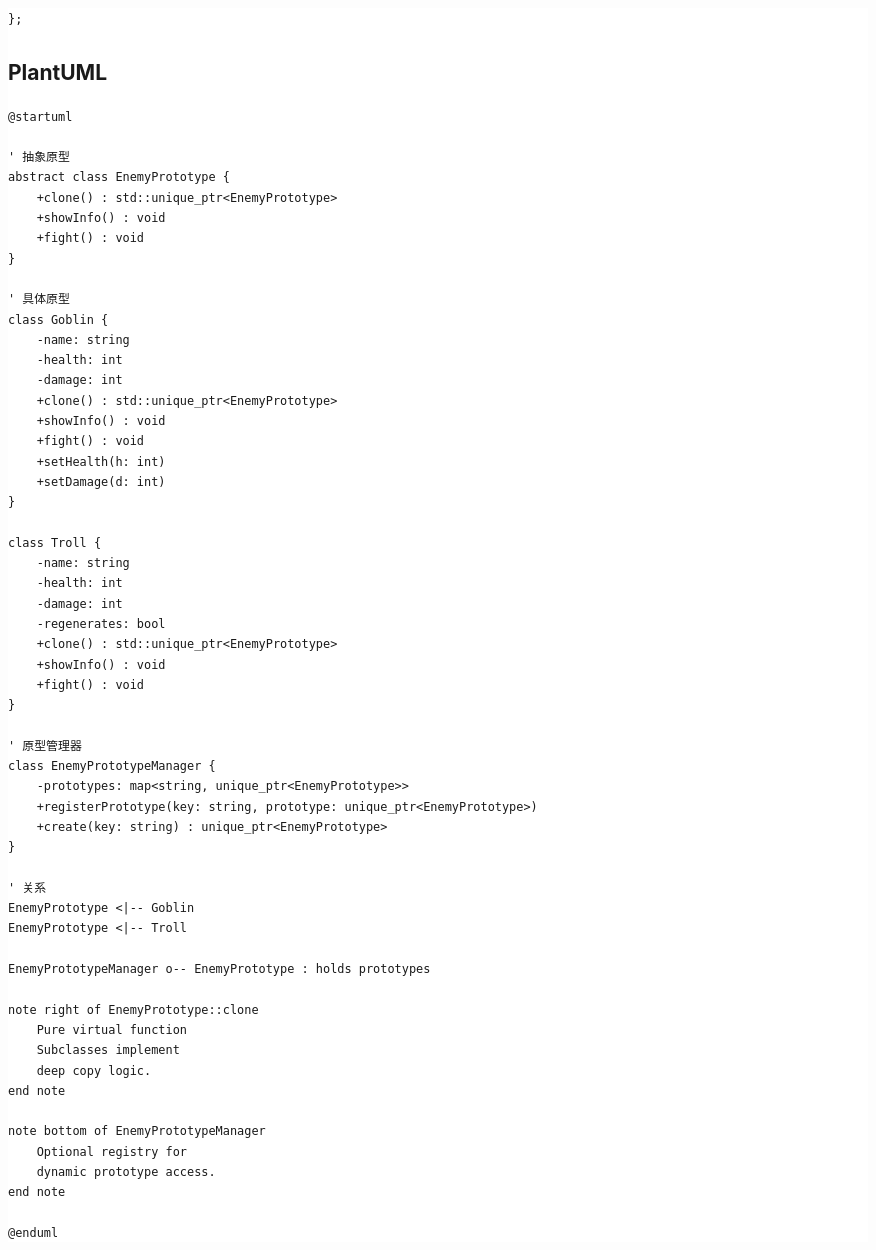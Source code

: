 ```
};
```

## PlantUML

```
@startuml

' 抽象原型
abstract class EnemyPrototype {
    +clone() : std::unique_ptr<EnemyPrototype>
    +showInfo() : void
    +fight() : void
}

' 具体原型
class Goblin {
    -name: string
    -health: int
    -damage: int
    +clone() : std::unique_ptr<EnemyPrototype>
    +showInfo() : void
    +fight() : void
    +setHealth(h: int)
    +setDamage(d: int)
}

class Troll {
    -name: string
    -health: int
    -damage: int
    -regenerates: bool
    +clone() : std::unique_ptr<EnemyPrototype>
    +showInfo() : void
    +fight() : void
}

' 原型管理器
class EnemyPrototypeManager {
    -prototypes: map<string, unique_ptr<EnemyPrototype>>
    +registerPrototype(key: string, prototype: unique_ptr<EnemyPrototype>)
    +create(key: string) : unique_ptr<EnemyPrototype>
}

' 关系
EnemyPrototype <|-- Goblin
EnemyPrototype <|-- Troll

EnemyPrototypeManager o-- EnemyPrototype : holds prototypes

note right of EnemyPrototype::clone
    Pure virtual function
    Subclasses implement
    deep copy logic.
end note

note bottom of EnemyPrototypeManager
    Optional registry for
    dynamic prototype access.
end note

@enduml
```
